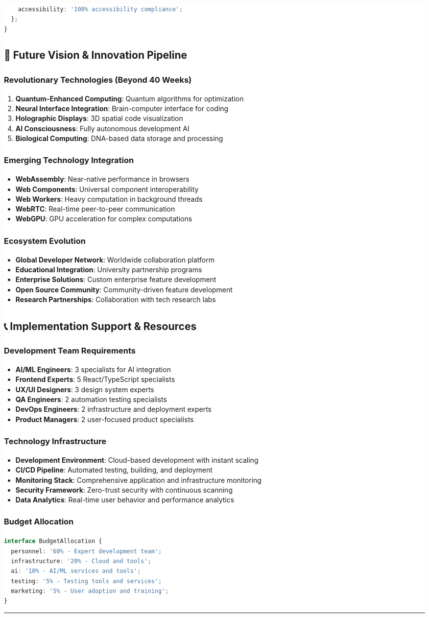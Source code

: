 ```typescript
    accessibility: '100% accessibility compliance';
  };
}
```

## 🔮 Future Vision & Innovation Pipeline

### Revolutionary Technologies (Beyond 40 Weeks)
1. **Quantum-Enhanced Computing**: Quantum algorithms for optimization
2. **Neural Interface Integration**: Brain-computer interface for coding
3. **Holographic Displays**: 3D spatial code visualization
4. **AI Consciousness**: Fully autonomous development AI
5. **Biological Computing**: DNA-based data storage and processing

### Emerging Technology Integration
- **WebAssembly**: Near-native performance in browsers
- **Web Components**: Universal component interoperability
- **Web Workers**: Heavy computation in background threads
- **WebRTC**: Real-time peer-to-peer communication
- **WebGPU**: GPU acceleration for complex computations

### Ecosystem Evolution
- **Global Developer Network**: Worldwide collaboration platform
- **Educational Integration**: University partnership programs
- **Enterprise Solutions**: Custom enterprise feature development
- **Open Source Community**: Community-driven feature development
- **Research Partnerships**: Collaboration with tech research labs

## 📞 Implementation Support & Resources

### Development Team Requirements
- **AI/ML Engineers**: 3 specialists for AI integration
- **Frontend Experts**: 5 React/TypeScript specialists
- **UX/UI Designers**: 3 design system experts
- **QA Engineers**: 2 automation testing specialists
- **DevOps Engineers**: 2 infrastructure and deployment experts
- **Product Managers**: 2 user-focused product specialists

### Technology Infrastructure
- **Development Environment**: Cloud-based development with instant scaling
- **CI/CD Pipeline**: Automated testing, building, and deployment
- **Monitoring Stack**: Comprehensive application and infrastructure monitoring
- **Security Framework**: Zero-trust security with continuous scanning
- **Data Analytics**: Real-time user behavior and performance analytics

### Budget Allocation
```typescript
interface BudgetAllocation {
  personnel: '60% - Expert development team';
  infrastructure: '20% - Cloud and tools';
  ai: '10% - AI/ML services and tools';
  testing: '5% - Testing tools and services';
  marketing: '5% - User adoption and training';
}
```

---